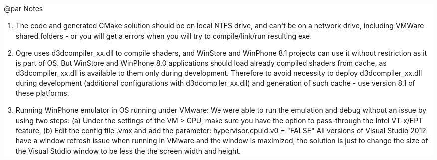 @par Notes

1. The code and generated CMake solution should be on local NTFS drive,
and can't be on a network drive, including VMWare shared folders - or
you will get a errors when you will try to compile/link/run resulting exe.

2. Ogre uses d3dcompiler_xx.dll to compile shaders, and WinStore and
WinPhone 8.1 projects can use it without restriction as it is part of OS.
But WinStore and WinPhone 8.0 applications should load already compiled
shaders from cache, as d3dcompiler_xx.dll is available to them only during
development. Therefore to avoid necessity to deploy d3dcompiler_xx.dll
during development (additional configurations with d3dcompiler_xx.dll)
and generation of such cache - use version 8.1 of these platforms.

3. Running WinPhone emulator in OS running under VMware:
We were able to run the emulation and debug without an issue by using two
steps: (a) Under the settings of the VM > CPU, make sure you have the
option to pass-through the Intel VT-x/EPT feature, (b) Edit the config
file .vmx and add the parameter: hypervisor.cpuid.v0 = "FALSE"
All versions of Visual Studio 2012 have a window refresh issue when running
in VMware and the window is maximized, the solution is just to change the
size of the Visual Studio window to be less the the screen width and height.
